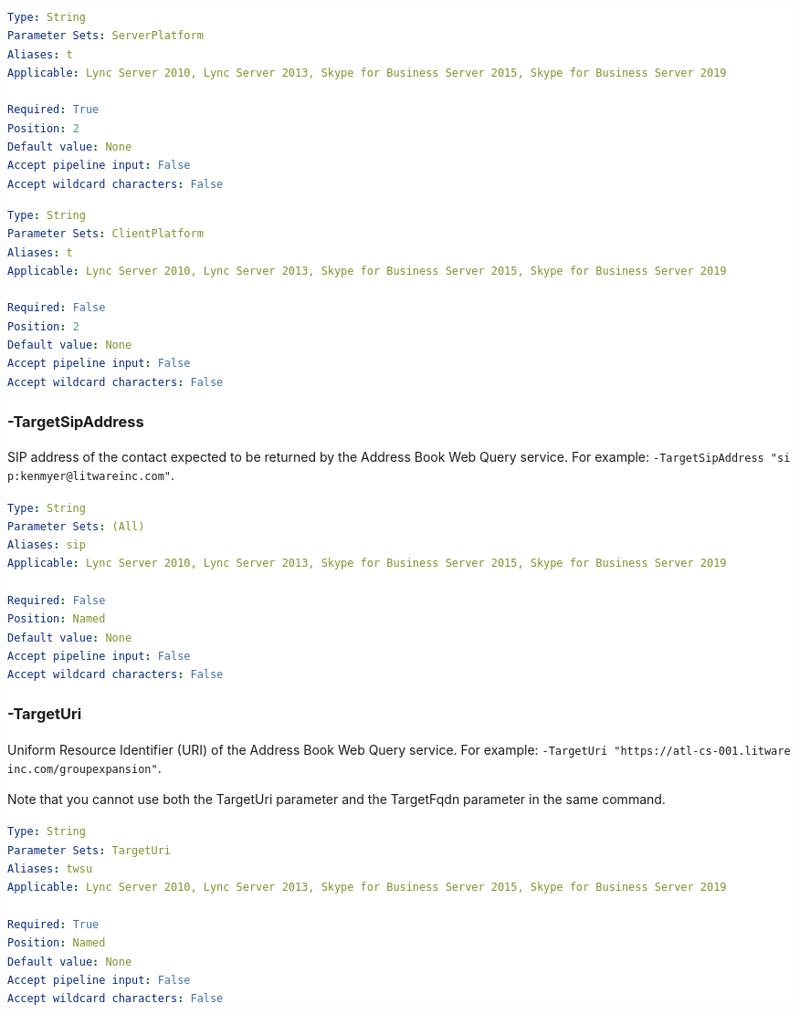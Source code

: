 ```yaml
Type: String
Parameter Sets: ServerPlatform
Aliases: t
Applicable: Lync Server 2010, Lync Server 2013, Skype for Business Server 2015, Skype for Business Server 2019

Required: True
Position: 2
Default value: None
Accept pipeline input: False
Accept wildcard characters: False
```

```yaml
Type: String
Parameter Sets: ClientPlatform
Aliases: t
Applicable: Lync Server 2010, Lync Server 2013, Skype for Business Server 2015, Skype for Business Server 2019

Required: False
Position: 2
Default value: None
Accept pipeline input: False
Accept wildcard characters: False
```

### -TargetSipAddress
SIP address of the contact expected to be returned by the Address Book Web Query service.
For example: `-TargetSipAddress "sip:kenmyer@litwareinc.com"`.

```yaml
Type: String
Parameter Sets: (All)
Aliases: sip
Applicable: Lync Server 2010, Lync Server 2013, Skype for Business Server 2015, Skype for Business Server 2019

Required: False
Position: Named
Default value: None
Accept pipeline input: False
Accept wildcard characters: False
```

### -TargetUri
Uniform Resource Identifier (URI) of the Address Book Web Query service.
For example: `-TargetUri "https://atl-cs-001.litwareinc.com/groupexpansion"`.

Note that you cannot use both the TargetUri parameter and the TargetFqdn parameter in the same command.

```yaml
Type: String
Parameter Sets: TargetUri
Aliases: twsu
Applicable: Lync Server 2010, Lync Server 2013, Skype for Business Server 2015, Skype for Business Server 2019

Required: True
Position: Named
Default value: None
Accept pipeline input: False
Accept wildcard characters: False
```

